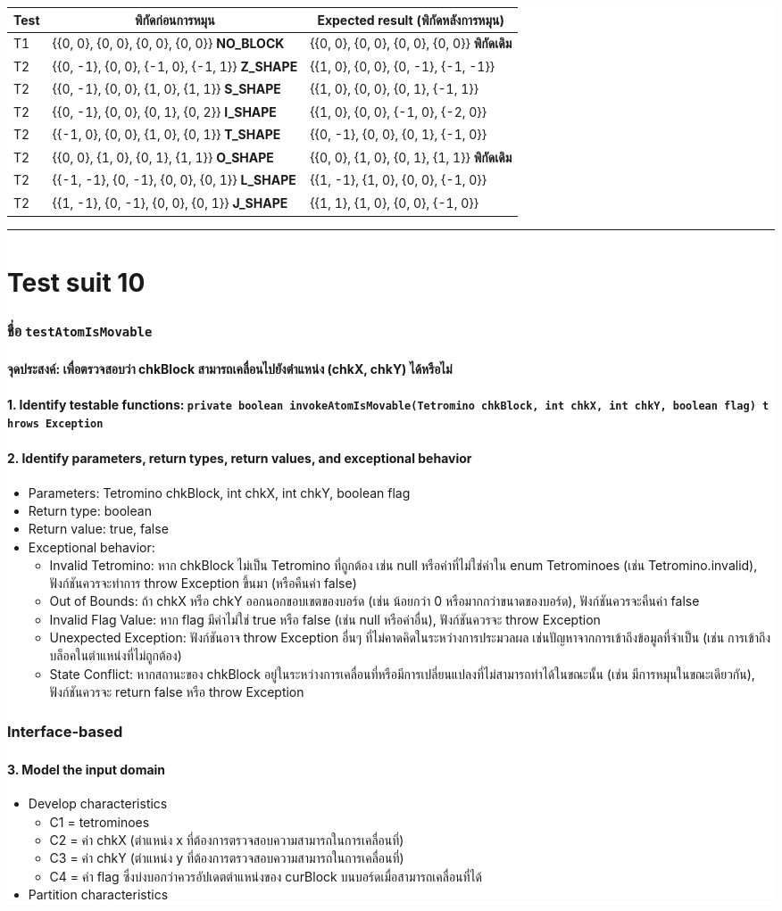 | Test  | พิกัดก่อนการหมุน                                  | Expected result (พิกัดหลังการหมุน)             |
|-------|---------------------------------------------------|------------------------------------------------|
| T1    | {{0, 0}, {0, 0}, {0, 0}, {0, 0}}  **NO_BLOCK**    | {{0, 0}, {0, 0}, {0, 0}, {0, 0}} **พิกัดเดิม** |
| T2    | {{0, -1}, {0, 0}, {-1, 0}, {-1, 1}} **Z_SHAPE**   | {{1, 0}, {0, 0}, {0, -1}, {-1, -1}}            |
| T2    | {{0, -1}, {0, 0}, {1, 0}, {1, 1}}  **S_SHAPE**    | {{1, 0}, {0, 0}, {0, 1}, {-1, 1}}              |
| T2    | {{0, -1}, {0, 0}, {0, 1}, {0, 2}}  **I_SHAPE**    | {{1, 0}, {0, 0}, {-1, 0}, {-2, 0}}             |
| T2    | {{-1, 0}, {0, 0}, {1, 0}, {0, 1}}  **T_SHAPE**    | {{0, -1}, {0, 0}, {0, 1}, {-1, 0}}             |
| T2    | {{0, 0}, {1, 0}, {0, 1}, {1, 1}}   **O_SHAPE**    | {{0, 0}, {1, 0}, {0, 1}, {1, 1}} **พิกัดเดิม** |
| T2    | {{-1, -1}, {0, -1}, {0, 0}, {0, 1}}   **L_SHAPE** | {{1, -1}, {1, 0}, {0, 0}, {-1, 0}}             |
| T2    | {{1, -1}, {0, -1}, {0, 0}, {0, 1}}    **J_SHAPE** | {{1, 1}, {1, 0}, {0, 0}, {-1, 0}}              |

---

# Test suit 10

### ชื่อ `testAtomIsMovable`

#### จุดประสงค์: เพื่อตรวจสอบว่า chkBlock สามารถเคลื่อนไปยังตำแหน่ง (chkX, chkY) ได้หรือไม่

#### 1. Identify testable functions: `private boolean invokeAtomIsMovable(Tetromino chkBlock, int chkX, int chkY, boolean flag) throws Exception`
#### 2. Identify parameters, return types, return values, and exceptional behavior
- Parameters: Tetromino chkBlock, int chkX, int chkY, boolean flag
- Return type: boolean
- Return value: true, false
- Exceptional behavior: 
   - Invalid Tetromino: หาก chkBlock ไม่เป็น Tetromino ที่ถูกต้อง เช่น null หรือค่าที่ไม่ใช่ค่าใน enum Tetrominoes (เช่น Tetromino.invalid), ฟังก์ชันควรจะทำการ throw Exception ขึ้นมา (หรือคืนค่า false)
   - Out of Bounds: ถ้า chkX หรือ chkY ออกนอกขอบเขตของบอร์ด (เช่น น้อยกว่า 0 หรือมากกว่าขนาดของบอร์ด), ฟังก์ชันควรจะคืนค่า false
   - Invalid Flag Value: หาก flag มีค่าไม่ใช่ true หรือ false (เช่น null หรือค่าอื่น), ฟังก์ชันควรจะ throw Exception 
   - Unexpected Exception: ฟังก์ชันอาจ throw Exception อื่นๆ ที่ไม่คาดคิดในระหว่างการประมวลผล เช่นปัญหาจากการเข้าถึงข้อมูลที่จำเป็น (เช่น การเข้าถึงบล็อคในตำแหน่งที่ไม่ถูกต้อง)
   - State Conflict: หากสถานะของ chkBlock อยู่ในระหว่างการเคลื่อนที่หรือมีการเปลี่ยนแปลงที่ไม่สามารถทำได้ในขณะนั้น (เช่น มีการหมุนในขณะเดียวกัน), ฟังก์ชันควรจะ return false หรือ throw Exception

### Interface-based
#### 3. Model the input domain
- Develop characteristics
    - C1 = tetrominoes
    - C2 = ค่า chkX (ตำแหน่ง x ที่ต้องการตรวจสอบความสามารถในการเคลื่อนที่)
    - C3 = ค่า chkY (ตำแหน่ง y ที่ต้องการตรวจสอบความสามารถในการเคลื่อนที่)
    - C4 = ค่า flag ซึ่งบ่งบอกว่าควรอัปเดตตำแหน่งของ curBlock บนบอร์ดเมื่อสามารถเคลื่อนที่ได้
- Partition characteristics
